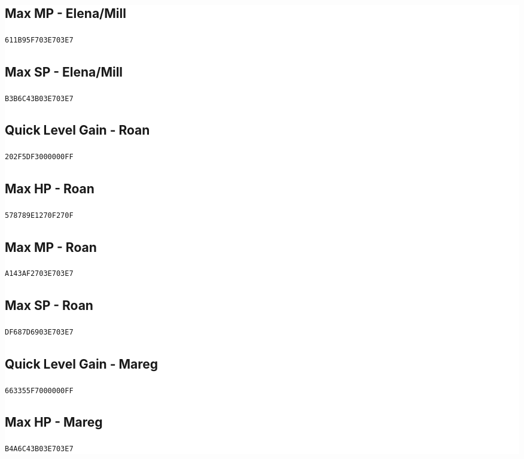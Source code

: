 ## Max MP - Elena/Mill

```
611B95F703E703E7

```

## Max SP - Elena/Mill

```
B3B6C43B03E703E7

```

## Quick Level Gain - Roan

```
202F5DF3000000FF

```

## Max HP - Roan

```
578789E1270F270F

```

## Max MP - Roan

```
A143AF2703E703E7

```

## Max SP - Roan

```
DF687D6903E703E7

```

## Quick Level Gain - Mareg

```
663355F7000000FF

```

## Max HP - Mareg

```
B4A6C43B03E703E7

```
